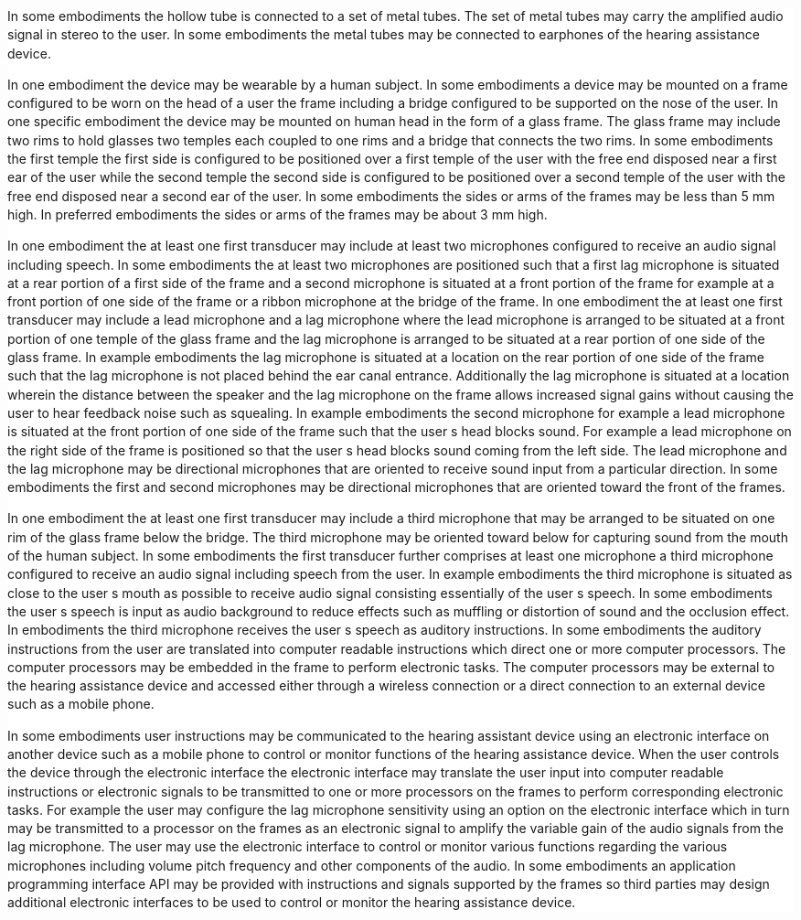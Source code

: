 In some embodiments the hollow tube is connected to a set of metal tubes. The set of metal tubes may carry the amplified audio signal in stereo to the user. In some embodiments the metal tubes may be connected to earphones of the hearing assistance device.

In one embodiment the device may be wearable by a human subject. In some embodiments a device may be mounted on a frame configured to be worn on the head of a user the frame including a bridge configured to be supported on the nose of the user. In one specific embodiment the device may be mounted on human head in the form of a glass frame. The glass frame may include two rims to hold glasses two temples each coupled to one rims and a bridge that connects the two rims. In some embodiments the first temple the first side is configured to be positioned over a first temple of the user with the free end disposed near a first ear of the user while the second temple the second side is configured to be positioned over a second temple of the user with the free end disposed near a second ear of the user. In some embodiments the sides or arms of the frames may be less than 5 mm high. In preferred embodiments the sides or arms of the frames may be about 3 mm high.

In one embodiment the at least one first transducer may include at least two microphones configured to receive an audio signal including speech. In some embodiments the at least two microphones are positioned such that a first lag microphone is situated at a rear portion of a first side of the frame and a second microphone is situated at a front portion of the frame for example at a front portion of one side of the frame or a ribbon microphone at the bridge of the frame. In one embodiment the at least one first transducer may include a lead microphone and a lag microphone where the lead microphone is arranged to be situated at a front portion of one temple of the glass frame and the lag microphone is arranged to be situated at a rear portion of one side of the glass frame. In example embodiments the lag microphone is situated at a location on the rear portion of one side of the frame such that the lag microphone is not placed behind the ear canal entrance. Additionally the lag microphone is situated at a location wherein the distance between the speaker and the lag microphone on the frame allows increased signal gains without causing the user to hear feedback noise such as squealing. In example embodiments the second microphone for example a lead microphone is situated at the front portion of one side of the frame such that the user s head blocks sound. For example a lead microphone on the right side of the frame is positioned so that the user s head blocks sound coming from the left side. The lead microphone and the lag microphone may be directional microphones that are oriented to receive sound input from a particular direction. In some embodiments the first and second microphones may be directional microphones that are oriented toward the front of the frames.

In one embodiment the at least one first transducer may include a third microphone that may be arranged to be situated on one rim of the glass frame below the bridge. The third microphone may be oriented toward below for capturing sound from the mouth of the human subject. In some embodiments the first transducer further comprises at least one microphone a third microphone configured to receive an audio signal including speech from the user. In example embodiments the third microphone is situated as close to the user s mouth as possible to receive audio signal consisting essentially of the user s speech. In some embodiments the user s speech is input as audio background to reduce effects such as muffling or distortion of sound and the occlusion effect. In embodiments the third microphone receives the user s speech as auditory instructions. In some embodiments the auditory instructions from the user are translated into computer readable instructions which direct one or more computer processors. The computer processors may be embedded in the frame to perform electronic tasks. The computer processors may be external to the hearing assistance device and accessed either through a wireless connection or a direct connection to an external device such as a mobile phone.

In some embodiments user instructions may be communicated to the hearing assistant device using an electronic interface on another device such as a mobile phone to control or monitor functions of the hearing assistance device. When the user controls the device through the electronic interface the electronic interface may translate the user input into computer readable instructions or electronic signals to be transmitted to one or more processors on the frames to perform corresponding electronic tasks. For example the user may configure the lag microphone sensitivity using an option on the electronic interface which in turn may be transmitted to a processor on the frames as an electronic signal to amplify the variable gain of the audio signals from the lag microphone. The user may use the electronic interface to control or monitor various functions regarding the various microphones including volume pitch frequency and other components of the audio. In some embodiments an application programming interface API may be provided with instructions and signals supported by the frames so third parties may design additional electronic interfaces to be used to control or monitor the hearing assistance device.
